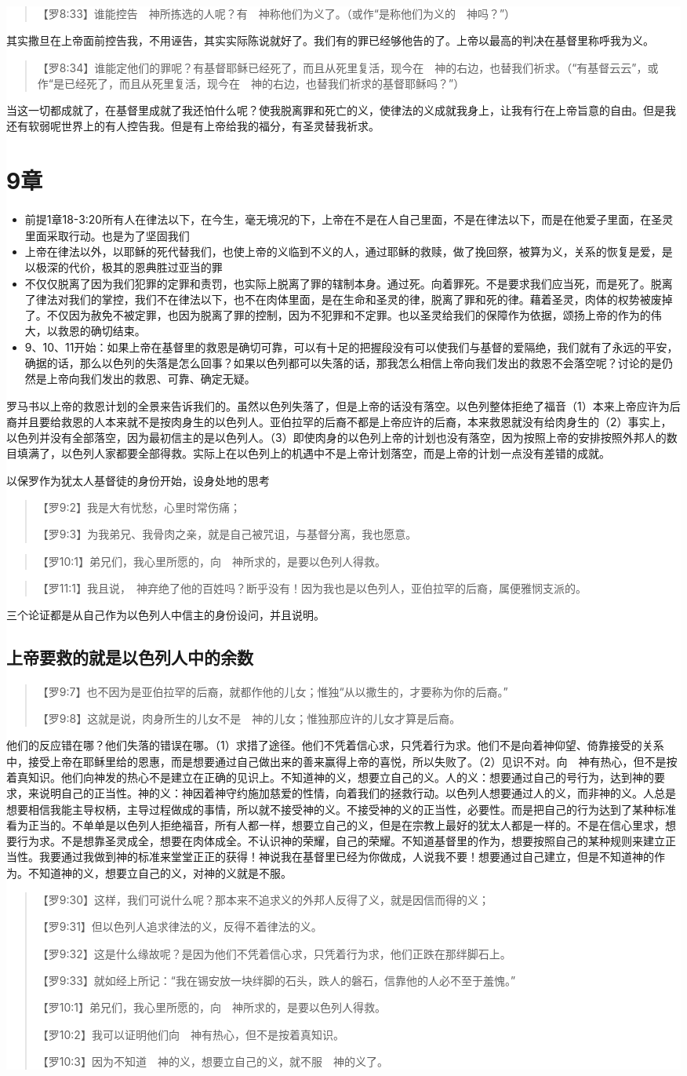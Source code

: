 > 【罗8:33】谁能控告　神所拣选的人呢？有　神称他们为义了。（或作“是称他们为义的　神吗？”）

其实撒旦在上帝面前控告我，不用诬告，其实实际陈说就好了。我们有的罪已经够他告的了。上帝以最高的判决在基督里称呼我为义。

> 【罗8:34】谁能定他们的罪呢？有基督耶稣已经死了，而且从死里复活，现今在　神的右边，也替我们祈求。（“有基督云云”，或作“是已经死了，而且从死里复活，现今在　神的右边，也替我们祈求的基督耶稣吗？”）

当这一切都成就了，在基督里成就了我还怕什么呢？使我脱离罪和死亡的义，使律法的义成就我身上，让我有行在上帝旨意的自由。但是我还有软弱呢世界上的有人控告我。但是有上帝给我的福分，有圣灵替我祈求。

# 9章

- 前提1章18-3:20所有人在律法以下，在今生，毫无境况的下，上帝在不是在人自己里面，不是在律法以下，而是在他爱子里面，在圣灵里面采取行动。也是为了坚固我们
- 上帝在律法以外，以耶稣的死代替我们，也使上帝的义临到不义的人，通过耶稣的救赎，做了挽回祭，被算为义，关系的恢复是爱，是以极深的代价，极其的恩典胜过亚当的罪
- 不仅仅脱离了因为我们犯罪的定罪和责罚，也实际上脱离了罪的辖制本身。通过死。向着罪死。不是要求我们应当死，而是死了。脱离了律法对我们的掌控，我们不在律法以下，也不在肉体里面，是在生命和圣灵的律，脱离了罪和死的律。藉着圣灵，肉体的权势被废掉了。不仅因为赦免不被定罪，也因为脱离了罪的控制，因为不犯罪和不定罪。也以圣灵给我们的保障作为依据，颂扬上帝的作为的伟大，以救恩的确切结束。
- 9、10、11开始：如果上帝在基督里的救恩是确切可靠，可以有十足的把握段没有可以使我们与基督的爱隔绝，我们就有了永远的平安，确据的话，那么以色列的失落是怎么回事？如果以色列都可以失落的话，那我怎么相信上帝向我们发出的救恩不会落空呢？讨论的是仍然是上帝向我们发出的救恩、可靠、确定无疑。

罗马书以上帝的救恩计划的全景来告诉我们的。虽然以色列失落了，但是上帝的话没有落空。以色列整体拒绝了福音（1）本来上帝应许为后裔并且要给救恩的人本来就不是按肉身生的以色列人。亚伯拉罕的后裔不都是上帝应许的后裔，本来救恩就没有给肉身生的（2）事实上，以色列并没有全部落空，因为最初信主的是以色列人。（3）即使肉身的以色列上帝的计划也没有落空，因为按照上帝的安排按照外邦人的数目填满了，以色列人家都要全部得救。实际上在以色列上的机遇中不是上帝计划落空，而是上帝的计划一点没有差错的成就。

以保罗作为犹太人基督徒的身份开始，设身处地的思考

> 【罗9:2】我是大有忧愁，心里时常伤痛；
>
> 【罗9:3】为我弟兄、我骨肉之亲，就是自己被咒诅，与基督分离，我也愿意。

> 【罗10:1】弟兄们，我心里所愿的，向　神所求的，是要以色列人得救。

> 【罗11:1】我且说，　神弃绝了他的百姓吗？断乎没有！因为我也是以色列人，亚伯拉罕的后裔，属便雅悯支派的。

三个论证都是从自己作为以色列人中信主的身份设问，并且说明。

## 上帝要救的就是以色列人中的余数

> 【罗9:7】也不因为是亚伯拉罕的后裔，就都作他的儿女；惟独“从以撒生的，才要称为你的后裔。”
>
> 【罗9:8】这就是说，肉身所生的儿女不是　神的儿女；惟独那应许的儿女才算是后裔。

他们的反应错在哪？他们失落的错误在哪。（1）求措了途径。他们不凭着信心求，只凭着行为求。他们不是向着神仰望、倚靠接受的关系中，接受上帝在耶稣里给的恩惠，而是想要通过自己做出来的善来赢得上帝的喜悦，所以失败了。（2）见识不对。向　神有热心，但不是按着真知识。他们向神发的热心不是建立在正确的见识上。不知道神的义，想要立自己的义。人的义：想要通过自己的号行为，达到神的要求，来说明自己的正当性。神的义：神因着神守约施加慈爱的性情，向着我们的拯救行动。以色列人想要通过人的义，而非神的义。人总是想要相信我能主导权柄，主导过程做成的事情，所以就不接受神的义。不接受神的义的正当性，必要性。而是把自己的行为达到了某种标准看为正当的。不单单是以色列人拒绝福音，所有人都一样，想要立自己的义，但是在宗教上最好的犹太人都是一样的。不是在信心里求，想要行为求。不是想靠圣灵成全，想要在肉体成全。不认识神的荣耀，自己的荣耀。不知道基督里的作为，想要按照自己的某种规则来建立正当性。我要通过我做到神的标准来堂堂正正的获得！神说我在基督里已经为你做成，人说我不要！想要通过自己建立，但是不知道神的作为。不知道神的义，想要立自己的义，对神的义就是不服。

> 【罗9:30】这样，我们可说什么呢？那本来不追求义的外邦人反得了义，就是因信而得的义；
>
> 【罗9:31】但以色列人追求律法的义，反得不着律法的义。
>
> 【罗9:32】这是什么缘故呢？是因为他们不凭着信心求，只凭着行为求，他们正跌在那绊脚石上。
>
> 【罗9:33】就如经上所记：“我在锡安放一块绊脚的石头，跌人的磐石，信靠他的人必不至于羞愧。”
>
> 【罗10:1】弟兄们，我心里所愿的，向　神所求的，是要以色列人得救。
>
> 【罗10:2】我可以证明他们向　神有热心，但不是按着真知识。
>
> 【罗10:3】因为不知道　神的义，想要立自己的义，就不服　神的义了。
